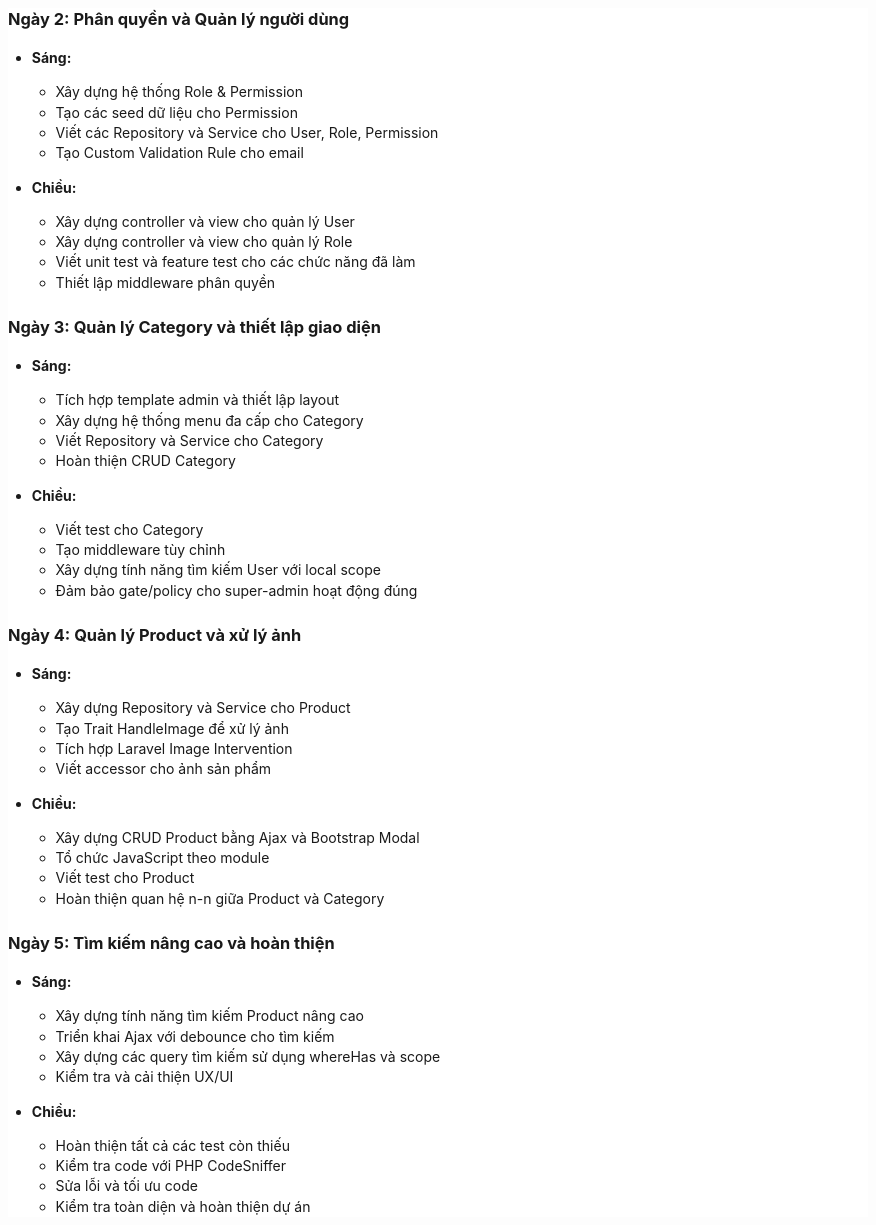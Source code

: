 ### Ngày 2: Phân quyền và Quản lý người dùng
- **Sáng:**
  - Xây dựng hệ thống Role & Permission
  - Tạo các seed dữ liệu cho Permission
  - Viết các Repository và Service cho User, Role, Permission
  - Tạo Custom Validation Rule cho email

- **Chiều:**
  - Xây dựng controller và view cho quản lý User
  - Xây dựng controller và view cho quản lý Role
  - Viết unit test và feature test cho các chức năng đã làm
  - Thiết lập middleware phân quyền

### Ngày 3: Quản lý Category và thiết lập giao diện
- **Sáng:**
  - Tích hợp template admin và thiết lập layout
  - Xây dựng hệ thống menu đa cấp cho Category
  - Viết Repository và Service cho Category
  - Hoàn thiện CRUD Category

- **Chiều:**
  - Viết test cho Category
  - Tạo middleware tùy chỉnh
  - Xây dựng tính năng tìm kiếm User với local scope
  - Đảm bảo gate/policy cho super-admin hoạt động đúng

### Ngày 4: Quản lý Product và xử lý ảnh
- **Sáng:**
  - Xây dựng Repository và Service cho Product
  - Tạo Trait HandleImage để xử lý ảnh
  - Tích hợp Laravel Image Intervention
  - Viết accessor cho ảnh sản phẩm

- **Chiều:**
  - Xây dựng CRUD Product bằng Ajax và Bootstrap Modal
  - Tổ chức JavaScript theo module
  - Viết test cho Product
  - Hoàn thiện quan hệ n-n giữa Product và Category

### Ngày 5: Tìm kiếm nâng cao và hoàn thiện
- **Sáng:**
  - Xây dựng tính năng tìm kiếm Product nâng cao
  - Triển khai Ajax với debounce cho tìm kiếm
  - Xây dựng các query tìm kiếm sử dụng whereHas và scope
  - Kiểm tra và cải thiện UX/UI

- **Chiều:**
  - Hoàn thiện tất cả các test còn thiếu
  - Kiểm tra code với PHP CodeSniffer
  - Sửa lỗi và tối ưu code
  - Kiểm tra toàn diện và hoàn thiện dự án
